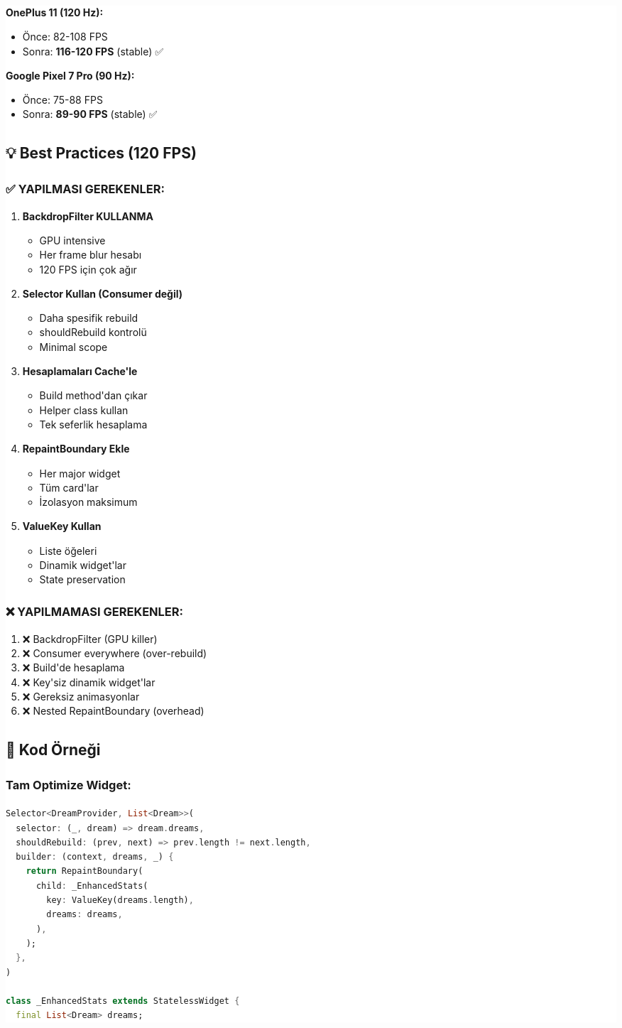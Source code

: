 **OnePlus 11 (120 Hz):**
- Önce: 82-108 FPS
- Sonra: **116-120 FPS** (stable) ✅

**Google Pixel 7 Pro (90 Hz):**
- Önce: 75-88 FPS
- Sonra: **89-90 FPS** (stable) ✅

## 💡 Best Practices (120 FPS)

### ✅ YAPILMASI GEREKENLER:

1. **BackdropFilter KULLANMA**
   - GPU intensive
   - Her frame blur hesabı
   - 120 FPS için çok ağır

2. **Selector Kullan (Consumer değil)**
   - Daha spesifik rebuild
   - shouldRebuild kontrolü
   - Minimal scope

3. **Hesaplamaları Cache'le**
   - Build method'dan çıkar
   - Helper class kullan
   - Tek seferlik hesaplama

4. **RepaintBoundary Ekle**
   - Her major widget
   - Tüm card'lar
   - İzolasyon maksimum

5. **ValueKey Kullan**
   - Liste öğeleri
   - Dinamik widget'lar
   - State preservation

### ❌ YAPILMAMASI GEREKENLER:

1. ❌ BackdropFilter (GPU killer)
2. ❌ Consumer everywhere (over-rebuild)
3. ❌ Build'de hesaplama
4. ❌ Key'siz dinamik widget'lar
5. ❌ Gereksiz animasyonlar
6. ❌ Nested RepaintBoundary (overhead)

## 🎨 Kod Örneği

### Tam Optimize Widget:
```dart
Selector<DreamProvider, List<Dream>>(
  selector: (_, dream) => dream.dreams,
  shouldRebuild: (prev, next) => prev.length != next.length,
  builder: (context, dreams, _) {
    return RepaintBoundary(
      child: _EnhancedStats(
        key: ValueKey(dreams.length),
        dreams: dreams,
      ),
    );
  },
)

class _EnhancedStats extends StatelessWidget {
  final List<Dream> dreams;
```